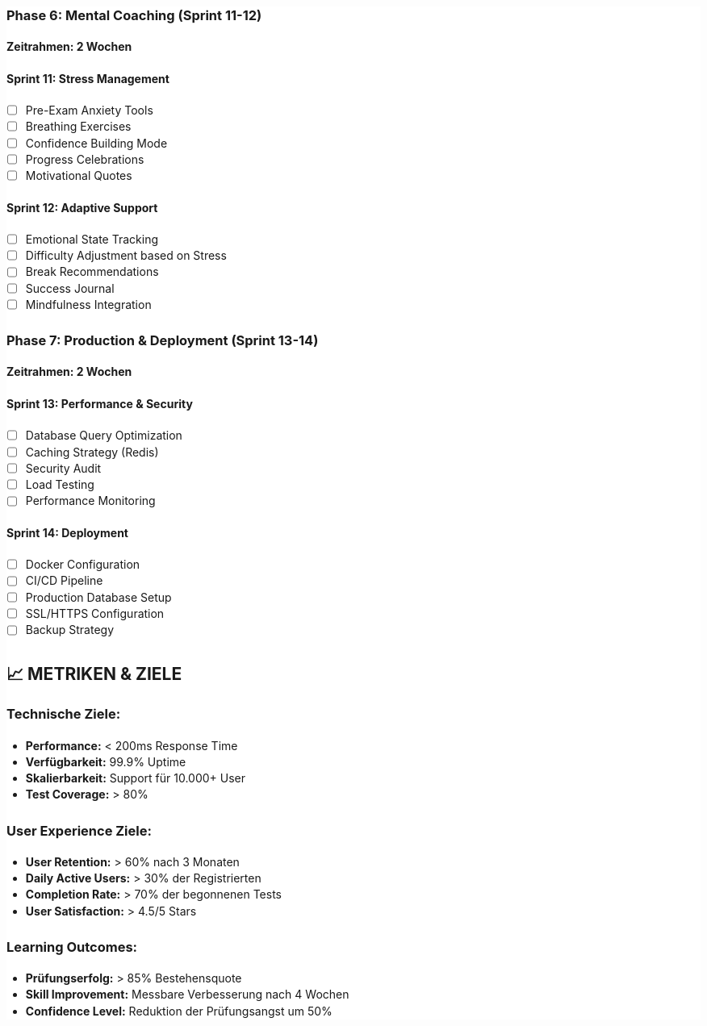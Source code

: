 ### Phase 6: Mental Coaching (Sprint 11-12)
**Zeitrahmen: 2 Wochen**

#### Sprint 11: Stress Management
- [ ] Pre-Exam Anxiety Tools
- [ ] Breathing Exercises
- [ ] Confidence Building Mode
- [ ] Progress Celebrations
- [ ] Motivational Quotes

#### Sprint 12: Adaptive Support
- [ ] Emotional State Tracking
- [ ] Difficulty Adjustment based on Stress
- [ ] Break Recommendations
- [ ] Success Journal
- [ ] Mindfulness Integration

### Phase 7: Production & Deployment (Sprint 13-14)
**Zeitrahmen: 2 Wochen**

#### Sprint 13: Performance & Security
- [ ] Database Query Optimization
- [ ] Caching Strategy (Redis)
- [ ] Security Audit
- [ ] Load Testing
- [ ] Performance Monitoring

#### Sprint 14: Deployment
- [ ] Docker Configuration
- [ ] CI/CD Pipeline
- [ ] Production Database Setup
- [ ] SSL/HTTPS Configuration
- [ ] Backup Strategy

## 📈 METRIKEN & ZIELE

### Technische Ziele:
- **Performance:** < 200ms Response Time
- **Verfügbarkeit:** 99.9% Uptime
- **Skalierbarkeit:** Support für 10.000+ User
- **Test Coverage:** > 80%

### User Experience Ziele:
- **User Retention:** > 60% nach 3 Monaten
- **Daily Active Users:** > 30% der Registrierten
- **Completion Rate:** > 70% der begonnenen Tests
- **User Satisfaction:** > 4.5/5 Stars

### Learning Outcomes:
- **Prüfungserfolg:** > 85% Bestehensquote
- **Skill Improvement:** Messbare Verbesserung nach 4 Wochen
- **Confidence Level:** Reduktion der Prüfungsangst um 50%
